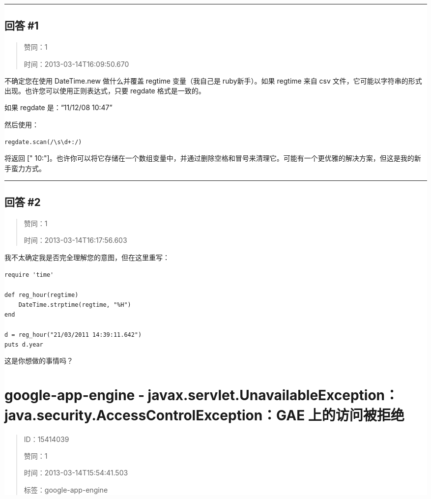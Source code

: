 * * *

## 回答 #1

> 赞同：1
> 
> 时间：2013-03-14T16:09:50.670

不确定您在使用 DateTime.new 做什么并覆盖 regtime 变量（我自己是 ruby​​ 新手）。如果 regtime 来自 csv 文件，它可能以字符串的形式出现。也许您可以使用正则表达式，只要 regdate 格式是一致的。

如果 regdate 是：“11/12/08 10:47”

然后使用：

```
regdate.scan(/\s\d+:/) 
```

将返回 [" 10:"]。也许你可以将它存储在一个数组变量中，并通过删除空格和冒号来清理它。可能有一个更优雅的解决方案，但这是我的新手蛮力方式。

* * *

## 回答 #2

> 赞同：1
> 
> 时间：2013-03-14T16:17:56.603

我不太确定我是否完全理解您的意图，但在这里重写：

```
require 'time'

def reg_hour(regtime)
    DateTime.strptime(regtime, "%H")
end

d = reg_hour("21/03/2011 14:39:11.642")
puts d.year 
```

这是你想做的事情吗？

# google-app-engine - javax.servlet.UnavailableException：java.security.AccessControlException：GAE 上的访问被拒绝

> ID：15414039
> 
> 赞同：1
> 
> 时间：2013-03-14T15:54:41.503
> 
> 标签：google-app-engine
